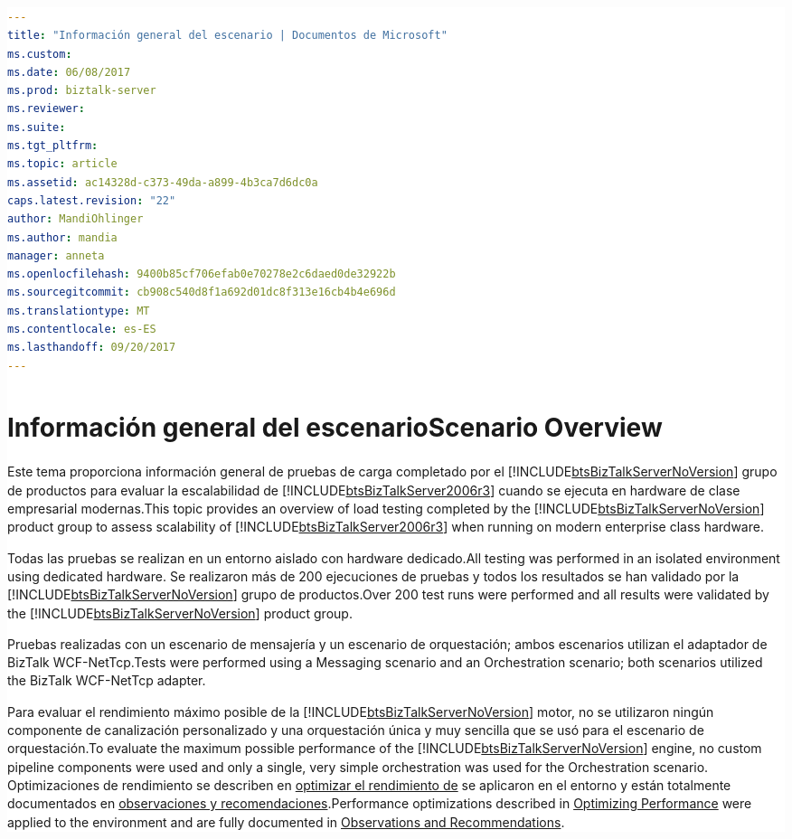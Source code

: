 ```yaml
---
title: "Información general del escenario | Documentos de Microsoft"
ms.custom: 
ms.date: 06/08/2017
ms.prod: biztalk-server
ms.reviewer: 
ms.suite: 
ms.tgt_pltfrm: 
ms.topic: article
ms.assetid: ac14328d-c373-49da-a899-4b3ca7d6dc0a
caps.latest.revision: "22"
author: MandiOhlinger
ms.author: mandia
manager: anneta
ms.openlocfilehash: 9400b85cf706efab0e70278e2c6daed0de32922b
ms.sourcegitcommit: cb908c540d8f1a692d01dc8f313e16cb4b4e696d
ms.translationtype: MT
ms.contentlocale: es-ES
ms.lasthandoff: 09/20/2017
---
```

# <a name="scenario-overview"></a><span data-ttu-id="e1b93-102">Información general del escenario</span><span class="sxs-lookup"><span data-stu-id="e1b93-102">Scenario Overview</span></span>
<span data-ttu-id="e1b93-103">Este tema proporciona información general de pruebas de carga completado por el [!INCLUDE[btsBizTalkServerNoVersion](../includes/btsbiztalkservernoversion-md.md)] grupo de productos para evaluar la escalabilidad de [!INCLUDE[btsBizTalkServer2006r3](../includes/btsbiztalkserver2006r3-md.md)] cuando se ejecuta en hardware de clase empresarial modernas.</span><span class="sxs-lookup"><span data-stu-id="e1b93-103">This topic provides an overview of load testing completed by the [!INCLUDE[btsBizTalkServerNoVersion](../includes/btsbiztalkservernoversion-md.md)] product group to assess scalability of [!INCLUDE[btsBizTalkServer2006r3](../includes/btsbiztalkserver2006r3-md.md)] when running on modern enterprise class hardware.</span></span>  
  
 <span data-ttu-id="e1b93-104">Todas las pruebas se realizan en un entorno aislado con hardware dedicado.</span><span class="sxs-lookup"><span data-stu-id="e1b93-104">All testing was performed in an isolated environment using dedicated hardware.</span></span> <span data-ttu-id="e1b93-105">Se realizaron más de 200 ejecuciones de pruebas y todos los resultados se han validado por la [!INCLUDE[btsBizTalkServerNoVersion](../includes/btsbiztalkservernoversion-md.md)] grupo de productos.</span><span class="sxs-lookup"><span data-stu-id="e1b93-105">Over 200 test runs were performed and all results were validated by the [!INCLUDE[btsBizTalkServerNoVersion](../includes/btsbiztalkservernoversion-md.md)] product group.</span></span>  
  
 <span data-ttu-id="e1b93-106">Pruebas realizadas con un escenario de mensajería y un escenario de orquestación; ambos escenarios utilizan el adaptador de BizTalk WCF-NetTcp.</span><span class="sxs-lookup"><span data-stu-id="e1b93-106">Tests were performed using a Messaging  scenario and an Orchestration scenario; both scenarios utilized the BizTalk WCF-NetTcp adapter.</span></span>  
  
 <span data-ttu-id="e1b93-107">Para evaluar el rendimiento máximo posible de la [!INCLUDE[btsBizTalkServerNoVersion](../includes/btsbiztalkservernoversion-md.md)] motor, no se utilizaron ningún componente de canalización personalizado y una orquestación única y muy sencilla que se usó para el escenario de orquestación.</span><span class="sxs-lookup"><span data-stu-id="e1b93-107">To evaluate the maximum possible performance of the [!INCLUDE[btsBizTalkServerNoVersion](../includes/btsbiztalkservernoversion-md.md)] engine, no custom pipeline components were used and only a single, very simple orchestration was used for the Orchestration scenario.</span></span> <span data-ttu-id="e1b93-108">Optimizaciones de rendimiento se describen en [optimizar el rendimiento de](../technical-guides/optimizing-performance.md) se aplicaron en el entorno y están totalmente documentados en [observaciones y recomendaciones](../technical-guides/observations-and-recommendations.md).</span><span class="sxs-lookup"><span data-stu-id="e1b93-108">Performance optimizations described in [Optimizing Performance](../technical-guides/optimizing-performance.md) were applied to the environment and are fully documented in [Observations and Recommendations](../technical-guides/observations-and-recommendations.md).</span></span>  
  